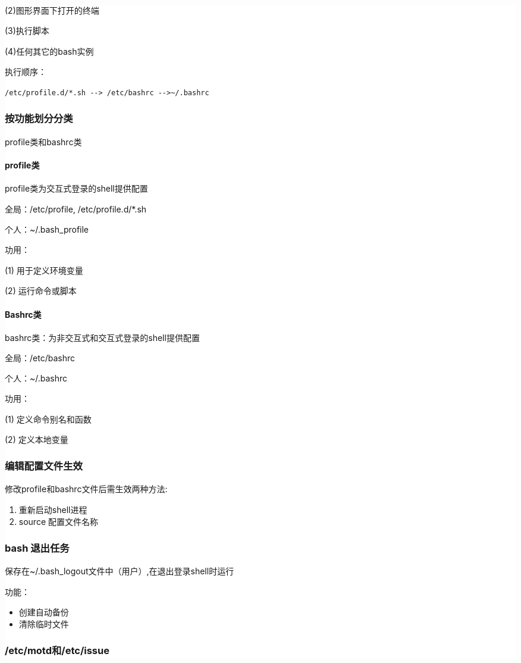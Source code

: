 (2)图形界面下打开的终端

(3)执行脚本

(4)任何其它的bash实例

执行顺序：

```
/etc/profile.d/*.sh --> /etc/bashrc -->~/.bashrc
```

### 按功能划分分类

profile类和bashrc类

#### profile类

profile类为交互式登录的shell提供配置

全局：/etc/profile, /etc/profile.d/*.sh

个人：~/.bash_profile 

功用：

(1) 用于定义环境变量 

(2) 运行命令或脚本 

#### Bashrc类 

bashrc类：为非交互式和交互式登录的shell提供配置 

全局：/etc/bashrc 

个人：~/.bashrc 

功用：

(1) 定义命令别名和函数

(2) 定义本地变量 

### 编辑配置文件生效

修改profile和bashrc文件后需生效两种方法: 

1. 重新启动shell进程 
2. source 配置文件名称

### bash 退出任务

保存在~/.bash_logout文件中（用户）,在退出登录shell时运行

功能： 

- 创建自动备份
- 清除临时文件 

### /etc/motd和/etc/issue
